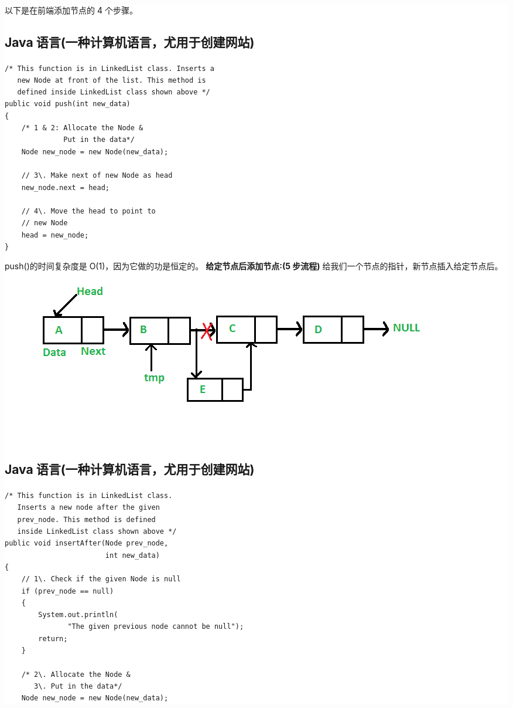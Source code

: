 以下是在前端添加节点的 4 个步骤。

## Java 语言(一种计算机语言，尤用于创建网站)

```
/* This function is in LinkedList class. Inserts a
   new Node at front of the list. This method is 
   defined inside LinkedList class shown above */
public void push(int new_data)
{
    /* 1 & 2: Allocate the Node &
              Put in the data*/
    Node new_node = new Node(new_data);

    // 3\. Make next of new Node as head 
    new_node.next = head;

    // 4\. Move the head to point to 
    // new Node 
    head = new_node;
}
```

push()的时间复杂度是 O(1)，因为它做的功是恒定的。
**给定节点后添加节点:(5 步流程)**
给我们一个节点的指针，新节点插入给定节点后。

[![linkedlist_insert_middle](img/b6bf7ceee6de4eb0511ffb8bb649abfb.png)](https://media.geeksforgeeks.org/wp-content/cdn-uploads/gq/2013/03/Linkedlist_insert_middle.png) 

## Java 语言(一种计算机语言，尤用于创建网站)

```
/* This function is in LinkedList class. 
   Inserts a new node after the given 
   prev_node. This method is defined 
   inside LinkedList class shown above */
public void insertAfter(Node prev_node, 
                        int new_data) 
{ 
    // 1\. Check if the given Node is null 
    if (prev_node == null) 
    { 
        System.out.println(
               "The given previous node cannot be null"); 
        return; 
    } 

    /* 2\. Allocate the Node & 
       3\. Put in the data*/
    Node new_node = new Node(new_data); 
```